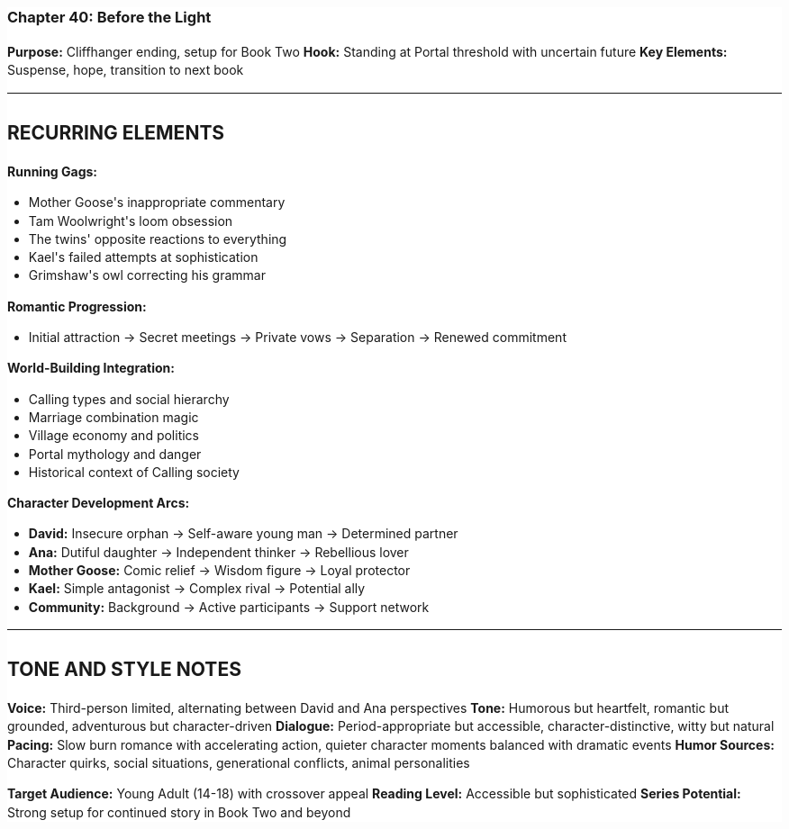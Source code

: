 ### Chapter 40: Before the Light
**Purpose:** Cliffhanger ending, setup for Book Two
**Hook:** Standing at Portal threshold with uncertain future
**Key Elements:** Suspense, hope, transition to next book

---

## RECURRING ELEMENTS

**Running Gags:**
- Mother Goose's inappropriate commentary
- Tam Woolwright's loom obsession
- The twins' opposite reactions to everything
- Kael's failed attempts at sophistication
- Grimshaw's owl correcting his grammar

**Romantic Progression:**
- Initial attraction → Secret meetings → Private vows → Separation → Renewed commitment

**World-Building Integration:**
- Calling types and social hierarchy
- Marriage combination magic
- Village economy and politics
- Portal mythology and danger
- Historical context of Calling society

**Character Development Arcs:**
- **David:** Insecure orphan → Self-aware young man → Determined partner
- **Ana:** Dutiful daughter → Independent thinker → Rebellious lover
- **Mother Goose:** Comic relief → Wisdom figure → Loyal protector
- **Kael:** Simple antagonist → Complex rival → Potential ally
- **Community:** Background → Active participants → Support network

---

## TONE AND STYLE NOTES

**Voice:** Third-person limited, alternating between David and Ana perspectives
**Tone:** Humorous but heartfelt, romantic but grounded, adventurous but character-driven
**Dialogue:** Period-appropriate but accessible, character-distinctive, witty but natural
**Pacing:** Slow burn romance with accelerating action, quieter character moments balanced with dramatic events
**Humor Sources:** Character quirks, social situations, generational conflicts, animal personalities

**Target Audience:** Young Adult (14-18) with crossover appeal
**Reading Level:** Accessible but sophisticated
**Series Potential:** Strong setup for continued story in Book Two and beyond
